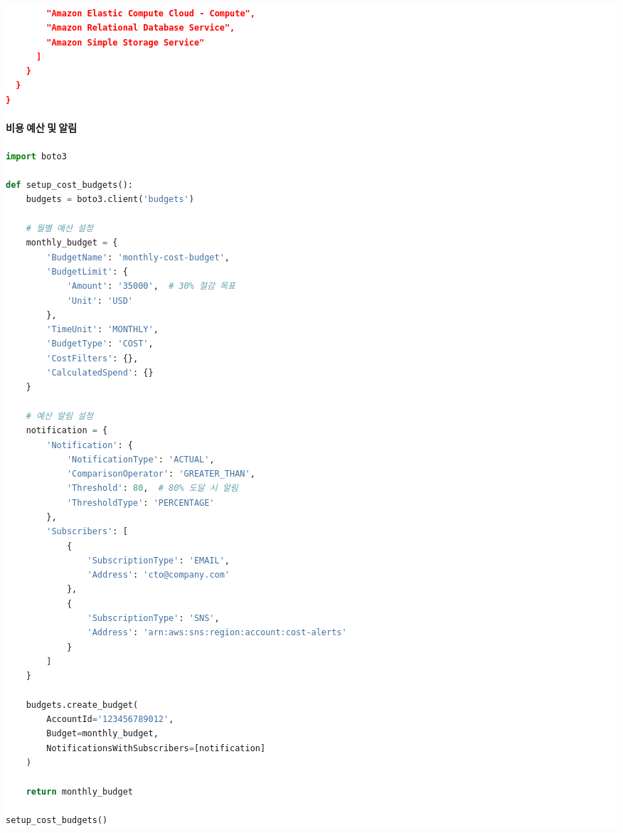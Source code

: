 ```json
        "Amazon Elastic Compute Cloud - Compute",
        "Amazon Relational Database Service",
        "Amazon Simple Storage Service"
      ]
    }
  }
}
```

#### 비용 예산 및 알림
```python
import boto3

def setup_cost_budgets():
    budgets = boto3.client('budgets')
    
    # 월별 예산 설정
    monthly_budget = {
        'BudgetName': 'monthly-cost-budget',
        'BudgetLimit': {
            'Amount': '35000',  # 30% 절감 목표
            'Unit': 'USD'
        },
        'TimeUnit': 'MONTHLY',
        'BudgetType': 'COST',
        'CostFilters': {},
        'CalculatedSpend': {}
    }
    
    # 예산 알림 설정
    notification = {
        'Notification': {
            'NotificationType': 'ACTUAL',
            'ComparisonOperator': 'GREATER_THAN',
            'Threshold': 80,  # 80% 도달 시 알림
            'ThresholdType': 'PERCENTAGE'
        },
        'Subscribers': [
            {
                'SubscriptionType': 'EMAIL',
                'Address': 'cto@company.com'
            },
            {
                'SubscriptionType': 'SNS',
                'Address': 'arn:aws:sns:region:account:cost-alerts'
            }
        ]
    }
    
    budgets.create_budget(
        AccountId='123456789012',
        Budget=monthly_budget,
        NotificationsWithSubscribers=[notification]
    )
    
    return monthly_budget

setup_cost_budgets()
```
